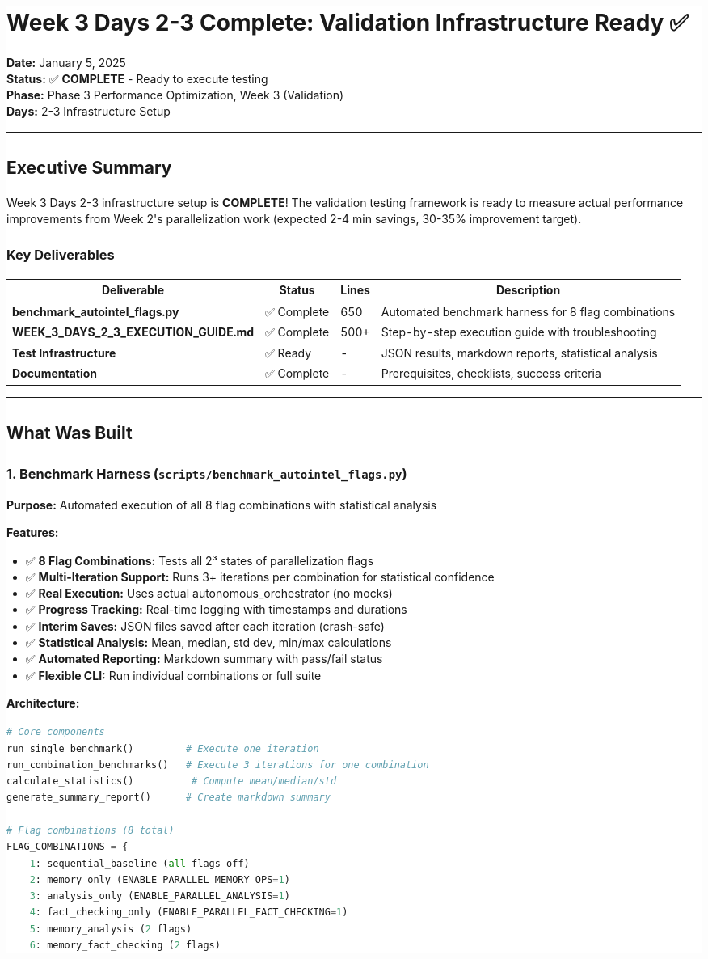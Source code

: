 # Week 3 Days 2-3 Complete: Validation Infrastructure Ready ✅

**Date:** January 5, 2025  
**Status:** ✅ **COMPLETE** - Ready to execute testing  
**Phase:** Phase 3 Performance Optimization, Week 3 (Validation)  
**Days:** 2-3 Infrastructure Setup

---

## Executive Summary

Week 3 Days 2-3 infrastructure setup is **COMPLETE**! The validation testing framework is ready to measure actual performance improvements from Week 2's parallelization work (expected 2-4 min savings, 30-35% improvement target).

### Key Deliverables

| Deliverable | Status | Lines | Description |
|-------------|--------|-------|-------------|
| **benchmark_autointel_flags.py** | ✅ Complete | 650 | Automated benchmark harness for 8 flag combinations |
| **WEEK_3_DAYS_2_3_EXECUTION_GUIDE.md** | ✅ Complete | 500+ | Step-by-step execution guide with troubleshooting |
| **Test Infrastructure** | ✅ Ready | - | JSON results, markdown reports, statistical analysis |
| **Documentation** | ✅ Complete | - | Prerequisites, checklists, success criteria |

---

## What Was Built

### 1. Benchmark Harness (`scripts/benchmark_autointel_flags.py`)

**Purpose:** Automated execution of all 8 flag combinations with statistical analysis

**Features:**

- ✅ **8 Flag Combinations:** Tests all 2³ states of parallelization flags
- ✅ **Multi-Iteration Support:** Runs 3+ iterations per combination for statistical confidence
- ✅ **Real Execution:** Uses actual autonomous_orchestrator (no mocks)
- ✅ **Progress Tracking:** Real-time logging with timestamps and durations
- ✅ **Interim Saves:** JSON files saved after each iteration (crash-safe)
- ✅ **Statistical Analysis:** Mean, median, std dev, min/max calculations
- ✅ **Automated Reporting:** Markdown summary with pass/fail status
- ✅ **Flexible CLI:** Run individual combinations or full suite

**Architecture:**

```python
# Core components
run_single_benchmark()         # Execute one iteration
run_combination_benchmarks()   # Execute 3 iterations for one combination
calculate_statistics()          # Compute mean/median/std
generate_summary_report()      # Create markdown summary

# Flag combinations (8 total)
FLAG_COMBINATIONS = {
    1: sequential_baseline (all flags off)
    2: memory_only (ENABLE_PARALLEL_MEMORY_OPS=1)
    3: analysis_only (ENABLE_PARALLEL_ANALYSIS=1)
    4: fact_checking_only (ENABLE_PARALLEL_FACT_CHECKING=1)
    5: memory_analysis (2 flags)
    6: memory_fact_checking (2 flags)
```